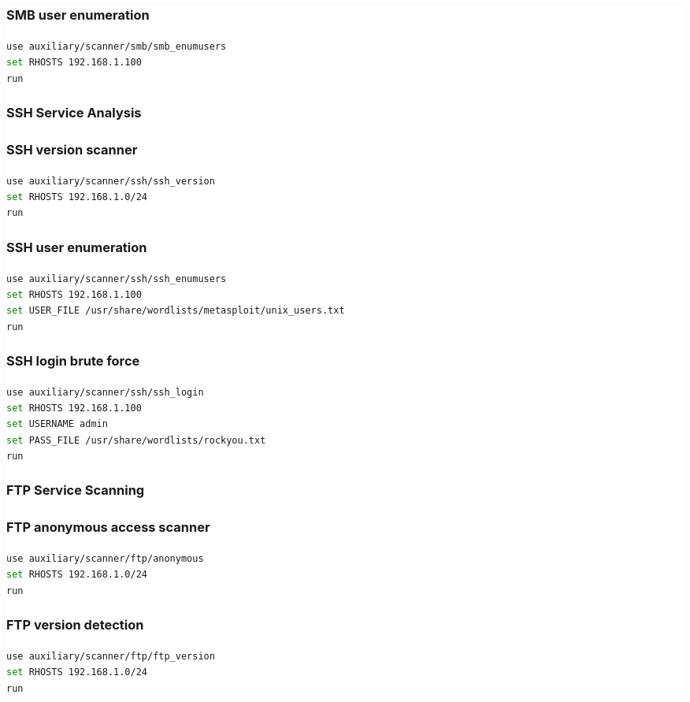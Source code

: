 ### SMB user enumeration

```bash
use auxiliary/scanner/smb/smb_enumusers
set RHOSTS 192.168.1.100
run
```

### SSH Service Analysis

### SSH version scanner

```bash
use auxiliary/scanner/ssh/ssh_version
set RHOSTS 192.168.1.0/24
run
```

### SSH user enumeration

```bash
use auxiliary/scanner/ssh/ssh_enumusers
set RHOSTS 192.168.1.100
set USER_FILE /usr/share/wordlists/metasploit/unix_users.txt
run
```

### SSH login brute force

```bash
use auxiliary/scanner/ssh/ssh_login
set RHOSTS 192.168.1.100
set USERNAME admin
set PASS_FILE /usr/share/wordlists/rockyou.txt
run
```

### FTP Service Scanning

### FTP anonymous access scanner

```bash
use auxiliary/scanner/ftp/anonymous
set RHOSTS 192.168.1.0/24
run
```

### FTP version detection

```bash
use auxiliary/scanner/ftp/ftp_version
set RHOSTS 192.168.1.0/24
run
```

